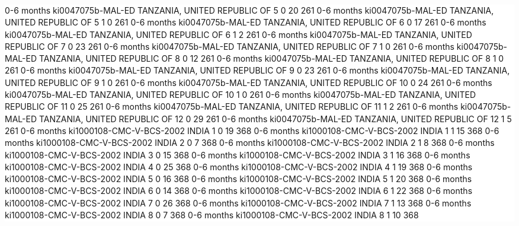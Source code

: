 0-6 months    ki0047075b-MAL-ED          TANZANIA, UNITED REPUBLIC OF   5                    0       20     261
0-6 months    ki0047075b-MAL-ED          TANZANIA, UNITED REPUBLIC OF   5                    1        0     261
0-6 months    ki0047075b-MAL-ED          TANZANIA, UNITED REPUBLIC OF   6                    0       17     261
0-6 months    ki0047075b-MAL-ED          TANZANIA, UNITED REPUBLIC OF   6                    1        2     261
0-6 months    ki0047075b-MAL-ED          TANZANIA, UNITED REPUBLIC OF   7                    0       23     261
0-6 months    ki0047075b-MAL-ED          TANZANIA, UNITED REPUBLIC OF   7                    1        0     261
0-6 months    ki0047075b-MAL-ED          TANZANIA, UNITED REPUBLIC OF   8                    0       12     261
0-6 months    ki0047075b-MAL-ED          TANZANIA, UNITED REPUBLIC OF   8                    1        0     261
0-6 months    ki0047075b-MAL-ED          TANZANIA, UNITED REPUBLIC OF   9                    0       23     261
0-6 months    ki0047075b-MAL-ED          TANZANIA, UNITED REPUBLIC OF   9                    1        0     261
0-6 months    ki0047075b-MAL-ED          TANZANIA, UNITED REPUBLIC OF   10                   0       24     261
0-6 months    ki0047075b-MAL-ED          TANZANIA, UNITED REPUBLIC OF   10                   1        0     261
0-6 months    ki0047075b-MAL-ED          TANZANIA, UNITED REPUBLIC OF   11                   0       25     261
0-6 months    ki0047075b-MAL-ED          TANZANIA, UNITED REPUBLIC OF   11                   1        2     261
0-6 months    ki0047075b-MAL-ED          TANZANIA, UNITED REPUBLIC OF   12                   0       29     261
0-6 months    ki0047075b-MAL-ED          TANZANIA, UNITED REPUBLIC OF   12                   1        5     261
0-6 months    ki1000108-CMC-V-BCS-2002   INDIA                          1                    0       19     368
0-6 months    ki1000108-CMC-V-BCS-2002   INDIA                          1                    1       15     368
0-6 months    ki1000108-CMC-V-BCS-2002   INDIA                          2                    0        7     368
0-6 months    ki1000108-CMC-V-BCS-2002   INDIA                          2                    1        8     368
0-6 months    ki1000108-CMC-V-BCS-2002   INDIA                          3                    0       15     368
0-6 months    ki1000108-CMC-V-BCS-2002   INDIA                          3                    1       16     368
0-6 months    ki1000108-CMC-V-BCS-2002   INDIA                          4                    0       25     368
0-6 months    ki1000108-CMC-V-BCS-2002   INDIA                          4                    1       19     368
0-6 months    ki1000108-CMC-V-BCS-2002   INDIA                          5                    0       16     368
0-6 months    ki1000108-CMC-V-BCS-2002   INDIA                          5                    1       20     368
0-6 months    ki1000108-CMC-V-BCS-2002   INDIA                          6                    0       14     368
0-6 months    ki1000108-CMC-V-BCS-2002   INDIA                          6                    1       22     368
0-6 months    ki1000108-CMC-V-BCS-2002   INDIA                          7                    0       26     368
0-6 months    ki1000108-CMC-V-BCS-2002   INDIA                          7                    1       13     368
0-6 months    ki1000108-CMC-V-BCS-2002   INDIA                          8                    0        7     368
0-6 months    ki1000108-CMC-V-BCS-2002   INDIA                          8                    1       10     368